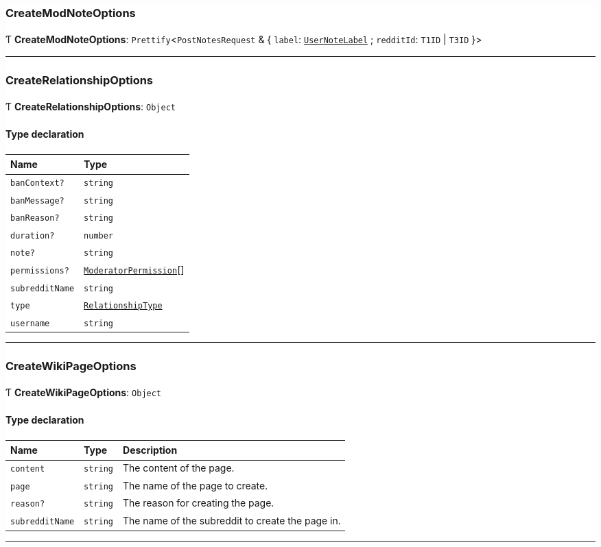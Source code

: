 
### <a id="createmodnoteoptions" name="createmodnoteoptions"></a> CreateModNoteOptions

Ƭ **CreateModNoteOptions**: `Prettify`\<`PostNotesRequest` & \{ `label`: [`UserNoteLabel`](models.md#usernotelabel) ; `redditId`: `T1ID` \| `T3ID` }\>

---

### <a id="createrelationshipoptions" name="createrelationshipoptions"></a> CreateRelationshipOptions

Ƭ **CreateRelationshipOptions**: `Object`

#### Type declaration

| Name            | Type                                                     |
| :-------------- | :------------------------------------------------------- |
| `banContext?`   | `string`                                                 |
| `banMessage?`   | `string`                                                 |
| `banReason?`    | `string`                                                 |
| `duration?`     | `number`                                                 |
| `note?`         | `string`                                                 |
| `permissions?`  | [`ModeratorPermission`](models.md#moderatorpermission)[] |
| `subredditName` | `string`                                                 |
| `type`          | [`RelationshipType`](models.md#relationshiptype)         |
| `username`      | `string`                                                 |

---

### <a id="createwikipageoptions" name="createwikipageoptions"></a> CreateWikiPageOptions

Ƭ **CreateWikiPageOptions**: `Object`

#### Type declaration

| Name            | Type     | Description                                      |
| :-------------- | :------- | :----------------------------------------------- |
| `content`       | `string` | The content of the page.                         |
| `page`          | `string` | The name of the page to create.                  |
| `reason?`       | `string` | The reason for creating the page.                |
| `subredditName` | `string` | The name of the subreddit to create the page in. |

---
